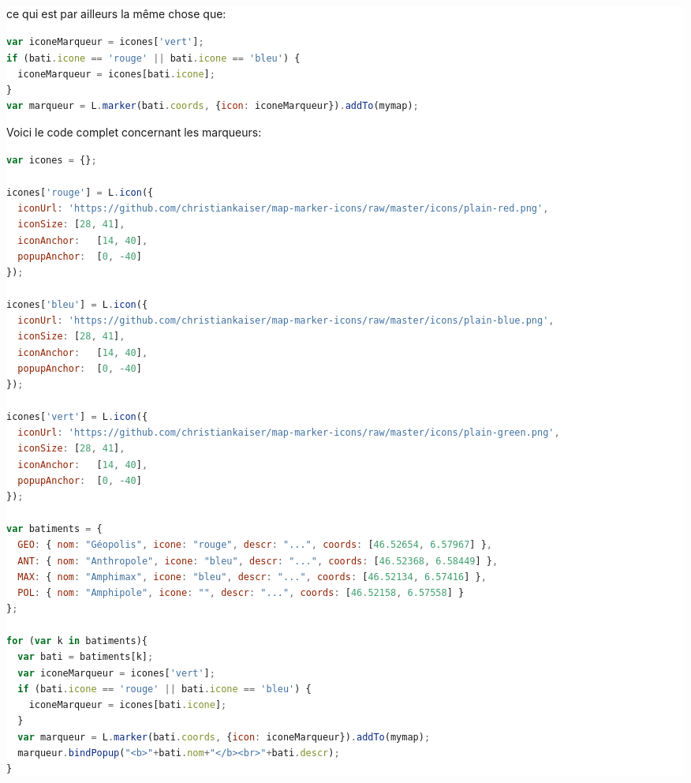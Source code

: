 ce qui est par ailleurs la même chose que:

```javascript
var iconeMarqueur = icones['vert'];
if (bati.icone == 'rouge' || bati.icone == 'bleu') {
  iconeMarqueur = icones[bati.icone];
}
var marqueur = L.marker(bati.coords, {icon: iconeMarqueur}).addTo(mymap);
```

Voici le code complet concernant les marqueurs:

```javascript
var icones = {};

icones['rouge'] = L.icon({
  iconUrl: 'https://github.com/christiankaiser/map-marker-icons/raw/master/icons/plain-red.png',
  iconSize: [28, 41],
  iconAnchor:   [14, 40],
  popupAnchor:  [0, -40]
});

icones['bleu'] = L.icon({
  iconUrl: 'https://github.com/christiankaiser/map-marker-icons/raw/master/icons/plain-blue.png',
  iconSize: [28, 41],
  iconAnchor:   [14, 40],
  popupAnchor:  [0, -40]
});

icones['vert'] = L.icon({
  iconUrl: 'https://github.com/christiankaiser/map-marker-icons/raw/master/icons/plain-green.png',
  iconSize: [28, 41],
  iconAnchor:   [14, 40],
  popupAnchor:  [0, -40]
});

var batiments = {
  GEO: { nom: "Géopolis", icone: "rouge", descr: "...", coords: [46.52654, 6.57967] },
  ANT: { nom: "Anthropole", icone: "bleu", descr: "...", coords: [46.52368, 6.58449] },
  MAX: { nom: "Amphimax", icone: "bleu", descr: "...", coords: [46.52134, 6.57416] },
  POL: { nom: "Amphipole", icone: "", descr: "...", coords: [46.52158, 6.57558] }
};

for (var k in batiments){
  var bati = batiments[k];
  var iconeMarqueur = icones['vert'];
  if (bati.icone == 'rouge' || bati.icone == 'bleu') {
    iconeMarqueur = icones[bati.icone];
  }
  var marqueur = L.marker(bati.coords, {icon: iconeMarqueur}).addTo(mymap);
  marqueur.bindPopup("<b>"+bati.nom+"</b><br>"+bati.descr);
}
```
